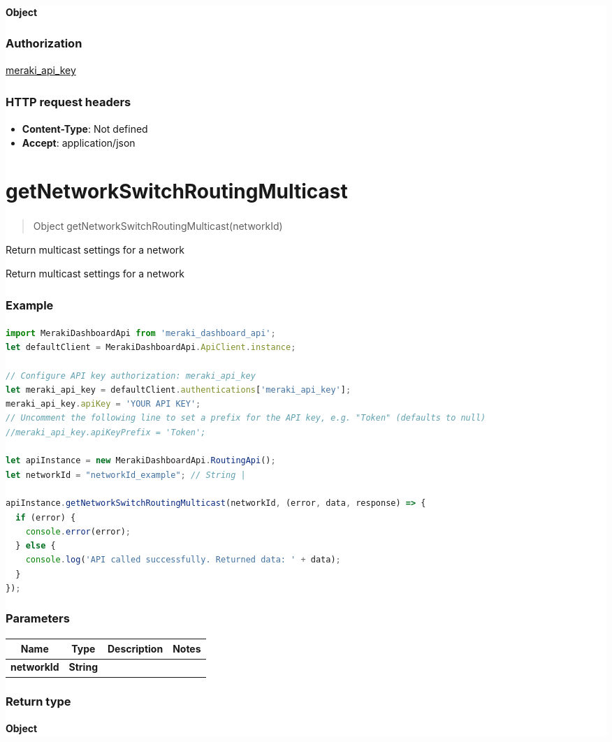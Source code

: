 **Object**

### Authorization

[meraki_api_key](../README.md#meraki_api_key)

### HTTP request headers

 - **Content-Type**: Not defined
 - **Accept**: application/json

<a name="getNetworkSwitchRoutingMulticast"></a>
# **getNetworkSwitchRoutingMulticast**
> Object getNetworkSwitchRoutingMulticast(networkId)

Return multicast settings for a network

Return multicast settings for a network

### Example
```javascript
import MerakiDashboardApi from 'meraki_dashboard_api';
let defaultClient = MerakiDashboardApi.ApiClient.instance;

// Configure API key authorization: meraki_api_key
let meraki_api_key = defaultClient.authentications['meraki_api_key'];
meraki_api_key.apiKey = 'YOUR API KEY';
// Uncomment the following line to set a prefix for the API key, e.g. "Token" (defaults to null)
//meraki_api_key.apiKeyPrefix = 'Token';

let apiInstance = new MerakiDashboardApi.RoutingApi();
let networkId = "networkId_example"; // String | 

apiInstance.getNetworkSwitchRoutingMulticast(networkId, (error, data, response) => {
  if (error) {
    console.error(error);
  } else {
    console.log('API called successfully. Returned data: ' + data);
  }
});
```

### Parameters

Name | Type | Description  | Notes
------------- | ------------- | ------------- | -------------
 **networkId** | **String**|  | 

### Return type

**Object**
